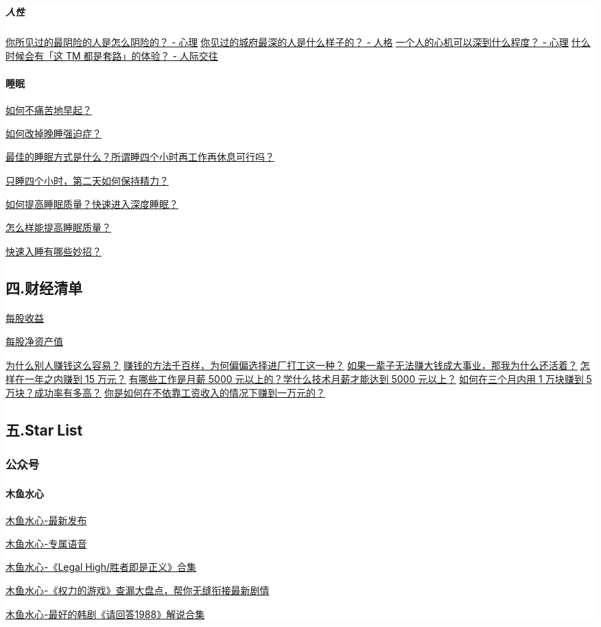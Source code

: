 ##### 人性

 [你所见过的最阴险的人是怎么阴险的？ - 心理](https://www.zhihu.com/question/22158313)
 [你见过的城府最深的人是什么样子的？ - 人格](https://www.zhihu.com/question/26717612)
 [一个人的心机可以深到什么程度？ - 心理](https://www.zhihu.com/question/28237063)
 [什么时候会有「这 TM 都是套路」的体验？ - 人际交往](https://www.zhihu.com/question/47315089)

#### 睡眠

[如何不痛苦地早起？](http://www.zhihu.com/question/22120300)

 [如何改掉晚睡强迫症？](http://www.zhihu.com/question/19761485)

 [最佳的睡眠方式是什么？所谓睡四个小时再工作再休息可行吗？](http://www.zhihu.com/question/28524120)

 [只睡四个小时，第二天如何保持精力？](http://www.zhihu.com/question/29122095)

 [如何提高睡眠质量？快速进入深度睡眠？](http://www.zhihu.com/question/22297224)

 [怎么样能提高睡眠质量？](http://www.zhihu.com/question/20057785)

 [快速入睡有哪些妙招？](http://www.zhihu.com/question/19763541)

## 四.财经清单

[每股收益](https://baike.baidu.com/item/%E6%AF%8F%E8%82%A1%E6%94%B6%E7%9B%8A/2429458)

[每股净资产值](https://baike.baidu.com/item/%E6%AF%8F%E8%82%A1%E5%87%80%E8%B5%84%E4%BA%A7%E5%80%BC/4472732)

[为什么别人赚钱这么容易？](http://www.zhihu.com/question/29010439)
 [赚钱的方法千百样，为何偏偏选择进厂打工这一种？](http://www.zhihu.com/question/28701240)
 [如果一辈子无法赚大钱成大事业，那我为什么还活着？](http://www.zhihu.com/question/24410641)
 [怎样在一年之内赚到 15 万元？](http://www.zhihu.com/question/28404866)
 [有哪些工作是月薪 5000 元以上的？学什么技术月薪才能达到 5000 元以上？](http://www.zhihu.com/question/27702921)
 [如何在三个月内用 1 万块赚到 5 万块？成功率有多高？](http://www.zhihu.com/question/19680325)
 [你是如何在不依靠工资收入的情况下赚到一万元的？](http://www.zhihu.com/question/26598620)

## 五.Star List

### 公众号

#### 木鱼水心

[木鱼水心-最新发布](https://mp.weixin.qq.com/mp/profile_ext?action=home&__biz=MzI2MDIyMDA3Ng==&uin=&key=&devicetype=Windows+10+x64&version=6302019c&lang=zh_CN&a8scene=7&fontgear=2)

[木鱼水心-专属语音](https://mp.weixin.qq.com/mp/homepage?__biz=MzI2MDIyMDA3Ng==&hid=9&sn=fb59326031c2c9796b10ea262d4aa911&scene=18&uin=&key=&devicetype=Windows+10+x64&version=6302019c&lang=zh_CN&ascene=7&fontgear=2)

[木鱼水心-《Legal High/胜者即是正义》合集](https://mp.weixin.qq.com/s/zpgjUy_2DsNLvTzHRWcx6w)

[木鱼水心-《权力的游戏》查漏大盘点，帮你无缝衔接最新剧情](https://mp.weixin.qq.com/s/jjPu66Vv7dmRfXGV6i3Z9w)

[木鱼水心-最好的韩剧《请回答1988》解说合集](https://mp.weixin.qq.com/s/2rJaDjBRfj-ynYOiCpJ9xw)
